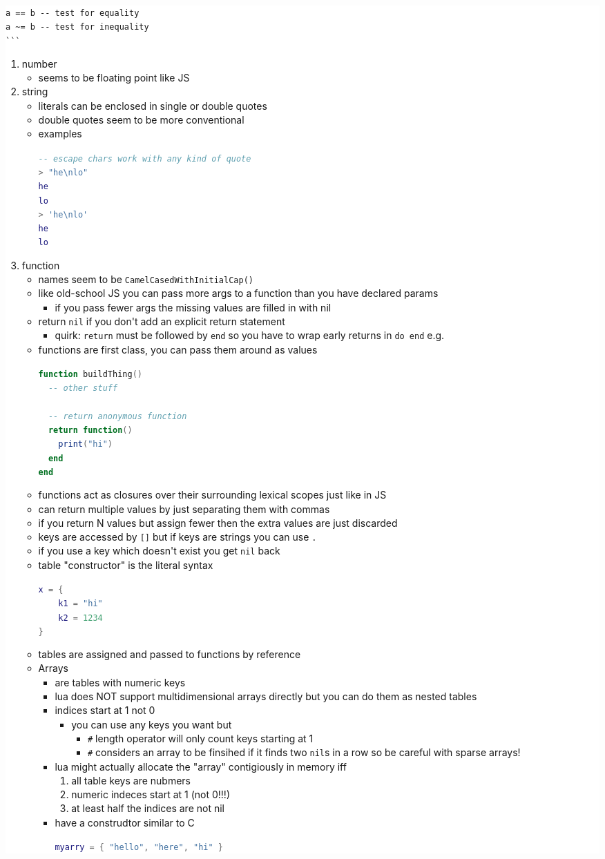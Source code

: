     a == b -- test for equality
    a ~= b -- test for inequality
    ```
1. number
    * seems to be floating point like JS
1. string
    * literals can be enclosed in single or double quotes
    * double quotes seem to be more conventional
    * examples
        ```lua
        -- escape chars work with any kind of quote
        > "he\nlo"
        he
        lo
        > 'he\nlo'
        he
        lo
        ```
1. function
    * names seem to be `CamelCasedWithInitialCap()`
    * like old-school JS you can pass more args to a function than you have declared params
        * if you pass fewer args the missing values are filled in with nil
    * return `nil` if you don't add an explicit return statement
        * quirk: `return` must be followed by `end` so you have to wrap early returns in `do end` e.g.
    * functions are first class, you can pass them around as values
        ```lua
        function buildThing()
          -- other stuff

          -- return anonymous function
          return function()
            print("hi")
          end
        end
        ```
    * functions act as closures over their surrounding lexical scopes just like in JS
    * can return multiple values by just separating them with commas
    * if you return N values but assign fewer then the extra values are just discarded
    * keys are accessed by `[]` but if keys are strings you can use `.`
    * if you use a key which doesn't exist you get `nil` back
    * table "constructor" is the literal syntax
        ```lua
        x = {
            k1 = "hi"
            k2 = 1234
        }
        ```
    * tables are assigned and passed to functions by reference
    * Arrays
        * are tables with numeric keys
        * lua does NOT support multidimensional arrays directly but you can do them as nested tables
        * indices start at 1 not 0
            * you can use any keys you want but
                * `#` length operator will only count keys starting at 1
                * `#` considers an array to be finsihed if it finds two `nil`s in a row so be careful with sparse arrays!
        * lua might actually allocate the "array" contigiously in memory iff
            1. all table keys are nubmers
            2. numeric indeces start at 1 (not 0!!!)
            3. at least half the indices are not nil
        * have a construdtor similar to C
            ```lua
            myarry = { "hello", "here", "hi" }
            ```